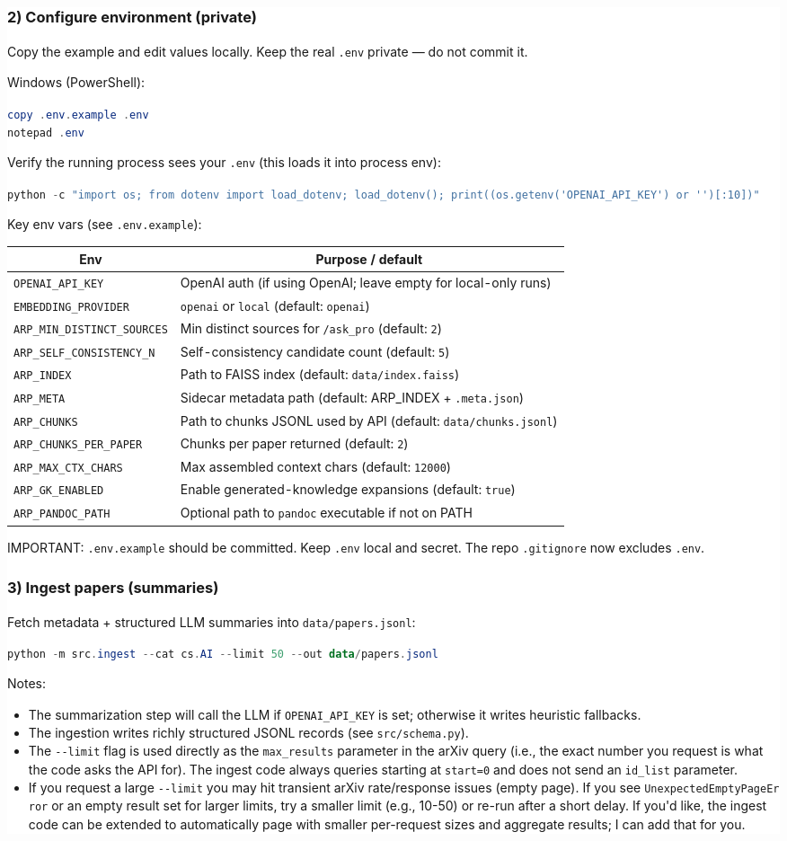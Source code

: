 ### 2) Configure environment (private)

Copy the example and edit values locally. Keep the real `.env` private — do not commit it.

Windows (PowerShell):

```powershell
copy .env.example .env
notepad .env
```

Verify the running process sees your `.env` (this loads it into process env):

```powershell
python -c "import os; from dotenv import load_dotenv; load_dotenv(); print((os.getenv('OPENAI_API_KEY') or '')[:10])"
```

Key env vars (see `.env.example`):

| Env | Purpose / default |
|-----|-------------------|
| `OPENAI_API_KEY` | OpenAI auth (if using OpenAI; leave empty for local-only runs) |
| `EMBEDDING_PROVIDER` | `openai` or `local` (default: `openai`) |
| `ARP_MIN_DISTINCT_SOURCES` | Min distinct sources for `/ask_pro` (default: `2`) |
| `ARP_SELF_CONSISTENCY_N` | Self-consistency candidate count (default: `5`) |
| `ARP_INDEX` | Path to FAISS index (default: `data/index.faiss`) |
| `ARP_META` | Sidecar metadata path (default: ARP_INDEX + `.meta.json`) |
| `ARP_CHUNKS` | Path to chunks JSONL used by API (default: `data/chunks.jsonl`) |
| `ARP_CHUNKS_PER_PAPER` | Chunks per paper returned (default: `2`) |
| `ARP_MAX_CTX_CHARS` | Max assembled context chars (default: `12000`) |
| `ARP_GK_ENABLED` | Enable generated-knowledge expansions (default: `true`) |
| `ARP_PANDOC_PATH` | Optional path to `pandoc` executable if not on PATH |

IMPORTANT: `.env.example` should be committed. Keep `.env` local and secret. The repo `.gitignore` now excludes `.env`.

### 3) Ingest papers (summaries)

Fetch metadata + structured LLM summaries into `data/papers.jsonl`:

```powershell
python -m src.ingest --cat cs.AI --limit 50 --out data/papers.jsonl
```

Notes:
* The summarization step will call the LLM if `OPENAI_API_KEY` is set; otherwise it writes heuristic fallbacks.
* The ingestion writes richly structured JSONL records (see `src/schema.py`).
* The `--limit` flag is used directly as the `max_results` parameter in the arXiv query (i.e., the exact number you request is what the code asks the API for). The ingest code always queries starting at `start=0` and does not send an `id_list` parameter.
* If you request a large `--limit` you may hit transient arXiv rate/response issues (empty page). If you see `UnexpectedEmptyPageError` or an empty result set for larger limits, try a smaller limit (e.g., 10-50) or re-run after a short delay. If you'd like, the ingest code can be extended to automatically page with smaller per-request sizes and aggregate results; I can add that for you.
